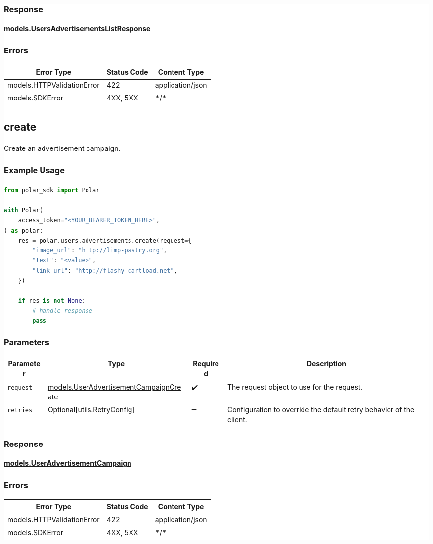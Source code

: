 ### Response

**[models.UsersAdvertisementsListResponse](../../models/usersadvertisementslistresponse.md)**

### Errors

| Error Type                 | Status Code                | Content Type               |
| -------------------------- | -------------------------- | -------------------------- |
| models.HTTPValidationError | 422                        | application/json           |
| models.SDKError            | 4XX, 5XX                   | \*/\*                      |

## create

Create an advertisement campaign.

### Example Usage

```python
from polar_sdk import Polar

with Polar(
    access_token="<YOUR_BEARER_TOKEN_HERE>",
) as polar:
    res = polar.users.advertisements.create(request={
        "image_url": "http://limp-pastry.org",
        "text": "<value>",
        "link_url": "http://flashy-cartload.net",
    })

    if res is not None:
        # handle response
        pass

```

### Parameters

| Parameter                                                                                 | Type                                                                                      | Required                                                                                  | Description                                                                               |
| ----------------------------------------------------------------------------------------- | ----------------------------------------------------------------------------------------- | ----------------------------------------------------------------------------------------- | ----------------------------------------------------------------------------------------- |
| `request`                                                                                 | [models.UserAdvertisementCampaignCreate](../../models/useradvertisementcampaigncreate.md) | :heavy_check_mark:                                                                        | The request object to use for the request.                                                |
| `retries`                                                                                 | [Optional[utils.RetryConfig]](../../models/utils/retryconfig.md)                          | :heavy_minus_sign:                                                                        | Configuration to override the default retry behavior of the client.                       |

### Response

**[models.UserAdvertisementCampaign](../../models/useradvertisementcampaign.md)**

### Errors

| Error Type                 | Status Code                | Content Type               |
| -------------------------- | -------------------------- | -------------------------- |
| models.HTTPValidationError | 422                        | application/json           |
| models.SDKError            | 4XX, 5XX                   | \*/\*                      |
